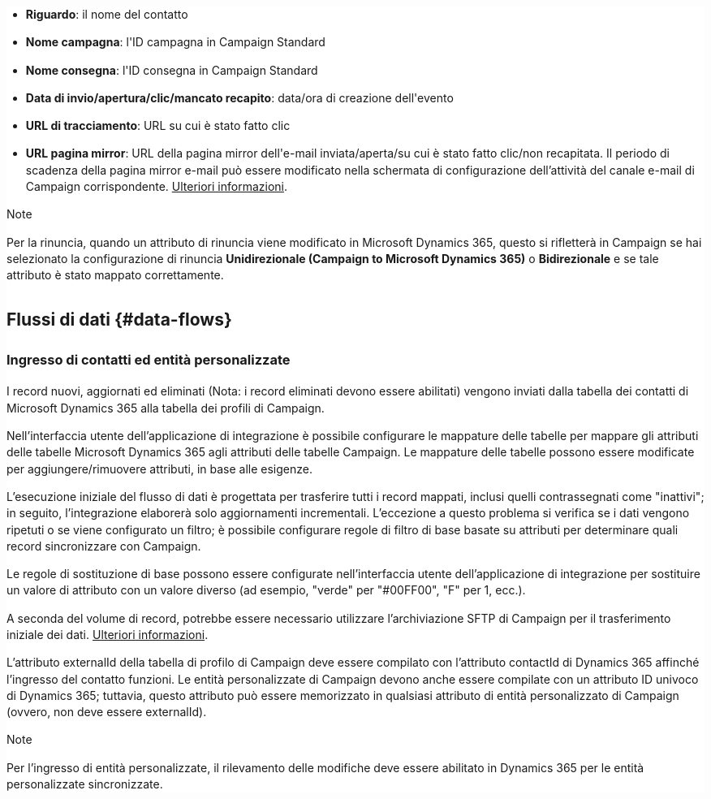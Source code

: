 * **Riguardo**: il nome del contatto

* **Nome campagna**: l&#39;ID campagna in Campaign Standard

* **Nome consegna**: l&#39;ID consegna in Campaign Standard

* **Data di invio/apertura/clic/mancato recapito**: data/ora di creazione dell&#39;evento

* **URL di tracciamento**: URL su cui è stato fatto clic

* **URL pagina mirror**: URL della pagina mirror dell&#39;e-mail inviata/aperta/su cui è stato fatto clic/non recapitata. Il periodo di scadenza della pagina mirror e-mail può essere modificato nella schermata di configurazione dell’attività del canale e-mail di Campaign corrispondente. [Ulteriori informazioni](../../administration/using/configuring-email-channel.md#validity-period-parameters).

>[!NOTE]
>
>Per la rinuncia, quando un attributo di rinuncia viene modificato in Microsoft Dynamics 365, questo si rifletterà in Campaign se hai selezionato la configurazione di rinuncia **Unidirezionale (Campaign to Microsoft Dynamics 365)** o **Bidirezionale** e se tale attributo è stato mappato correttamente.

## Flussi di dati {#data-flows}

### Ingresso di contatti ed entità personalizzate

I record nuovi, aggiornati ed eliminati (Nota: i record eliminati devono essere abilitati) vengono inviati dalla tabella dei contatti di Microsoft Dynamics 365 alla tabella dei profili di Campaign.

Nell’interfaccia utente dell’applicazione di integrazione è possibile configurare le mappature delle tabelle per mappare gli attributi delle tabelle Microsoft Dynamics 365 agli attributi delle tabelle Campaign. Le mappature delle tabelle possono essere modificate per aggiungere/rimuovere attributi, in base alle esigenze.

L’esecuzione iniziale del flusso di dati è progettata per trasferire tutti i record mappati, inclusi quelli contrassegnati come &quot;inattivi&quot;; in seguito, l’integrazione elaborerà solo aggiornamenti incrementali. L’eccezione a questo problema si verifica se i dati vengono ripetuti o se viene configurato un filtro; è possibile configurare regole di filtro di base basate su attributi per determinare quali record sincronizzare con Campaign.

Le regole di sostituzione di base possono essere configurate nell’interfaccia utente dell’applicazione di integrazione per sostituire un valore di attributo con un valore diverso (ad esempio, &quot;verde&quot; per &quot;#00FF00&quot;, &quot;F&quot; per 1, ecc.).

A seconda del volume di record, potrebbe essere necessario utilizzare l’archiviazione SFTP di Campaign per il trasferimento iniziale dei dati. [Ulteriori informazioni](#initial-data-transfer).

L’attributo externalId della tabella di profilo di Campaign deve essere compilato con l’attributo contactId di Dynamics 365 affinché l’ingresso del contatto funzioni. Le entità personalizzate di Campaign devono anche essere compilate con un attributo ID univoco di Dynamics 365; tuttavia, questo attributo può essere memorizzato in qualsiasi attributo di entità personalizzato di Campaign (ovvero, non deve essere externalId).

>[!NOTE]
>
>Per l’ingresso di entità personalizzate, il rilevamento delle modifiche deve essere abilitato in Dynamics 365 per le entità personalizzate sincronizzate.
